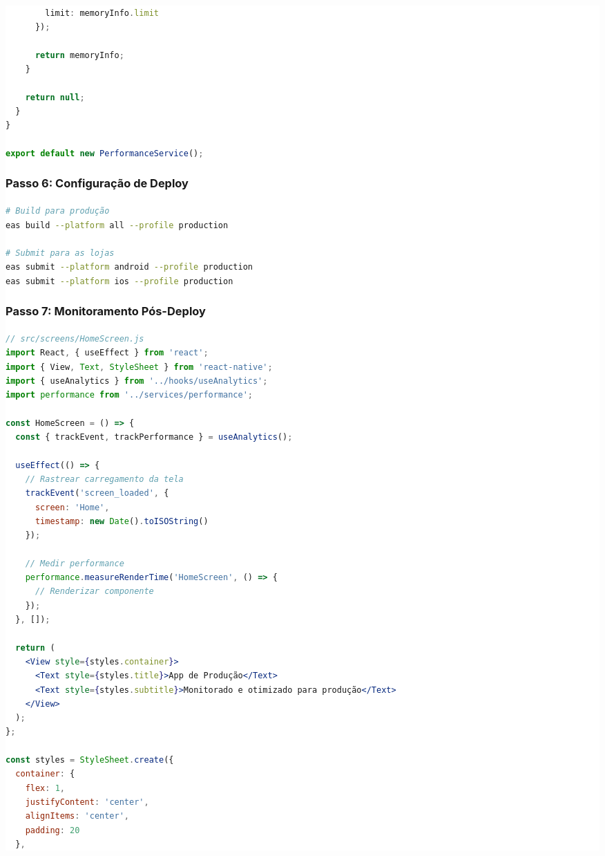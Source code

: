 ```jsx
        limit: memoryInfo.limit
      });

      return memoryInfo;
    }

    return null;
  }
}

export default new PerformanceService();
```

### Passo 6: Configuração de Deploy

```bash
# Build para produção
eas build --platform all --profile production

# Submit para as lojas
eas submit --platform android --profile production
eas submit --platform ios --profile production
```

### Passo 7: Monitoramento Pós-Deploy

```jsx
// src/screens/HomeScreen.js
import React, { useEffect } from 'react';
import { View, Text, StyleSheet } from 'react-native';
import { useAnalytics } from '../hooks/useAnalytics';
import performance from '../services/performance';

const HomeScreen = () => {
  const { trackEvent, trackPerformance } = useAnalytics();

  useEffect(() => {
    // Rastrear carregamento da tela
    trackEvent('screen_loaded', {
      screen: 'Home',
      timestamp: new Date().toISOString()
    });

    // Medir performance
    performance.measureRenderTime('HomeScreen', () => {
      // Renderizar componente
    });
  }, []);

  return (
    <View style={styles.container}>
      <Text style={styles.title}>App de Produção</Text>
      <Text style={styles.subtitle}>Monitorado e otimizado para produção</Text>
    </View>
  );
};

const styles = StyleSheet.create({
  container: {
    flex: 1,
    justifyContent: 'center',
    alignItems: 'center',
    padding: 20
  },
```